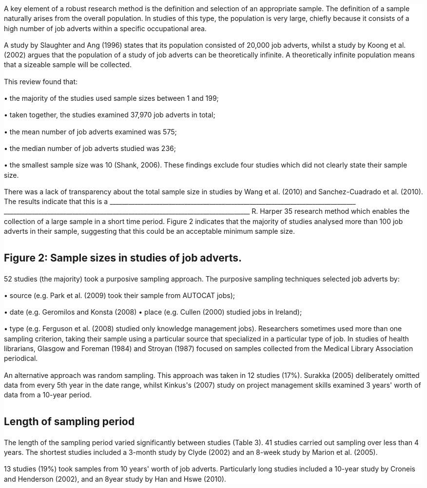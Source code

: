 A key element of a robust research method is the definition and selection of an appropriate sample. The definition of a sample naturally arises from the overall population. In studies of this type, the population is very large, chiefly because it consists of a high number of job adverts within a specific occupational area.

A study by Slaughter and Ang (1996) states that its population consisted of 20,000 job adverts, whilst a study by Koong et al. (2002) argues that the population of a study of job adverts can be theoretically infinite. A theoretically infinite population means that a sizeable sample will be collected.

This review found that:

• the majority of the studies used sample sizes between 1 and 199;

• taken together, the studies examined 37,970 job adverts in total;

• the mean number of job adverts examined was 575;

• the median number of job adverts studied was 236;

• the smallest sample size was 10 (Shank, 2006). These findings exclude four studies which did not clearly state their sample size.

There was a lack of transparency about the total sample size in studies by Wang et al. (2010) and Sanchez-Cuadrado et al. (2010). The results indicate that this is a _______________________________________________________________________________ _______________________________________________________________________________ R. Harper 35 research method which enables the collection of a large sample in a short time period. Figure 2 indicates that the majority of studies analysed more than 100 job adverts in their sample, suggesting that this could be an acceptable minimum sample size.


## Figure 2: Sample sizes in studies of job adverts.

52 studies (the majority) took a purposive sampling approach. The purposive sampling techniques selected job adverts by:

• source (e.g. Park et al. (2009) took their sample from AUTOCAT jobs);

• date (e.g. Geromilos and Konsta (2008)  • place (e.g. Cullen (2000) studied jobs in Ireland);

• type (e.g. Ferguson et al. (2008) studied only knowledge management jobs). Researchers sometimes used more than one sampling criterion, taking their sample using a particular source that specialized in a particular type of job. In studies of health librarians, Glasgow and Foreman (1984) and Stroyan (1987) focused on samples collected from the Medical Library Association periodical.

An alternative approach was random sampling. This approach was taken in 12 studies (17%). Surakka (2005) deliberately omitted data from every 5th year in the date range, whilst Kinkus's (2007) study on project management skills examined 3 years' worth of data from a 10-year period.


## Length of sampling period

The length of the sampling period varied significantly between studies (Table 3). 41 studies carried out sampling over less than 4 years. The shortest studies included a 3-month study by Clyde (2002) and an 8-week study by Marion et al. (2005).

13 studies (19%) took samples from 10 years' worth of job adverts. Particularly long studies included a 10-year study by Croneis and Henderson (2002), and an 8year study by Han and Hswe (2010).

